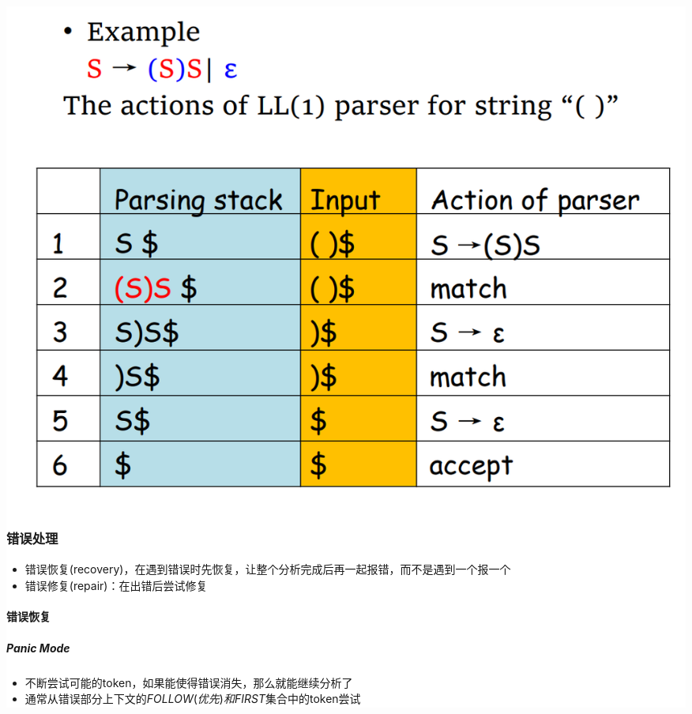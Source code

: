 ![LL(1)举例.png](./images/语法分析/LL(1)举例.png)

### 错误处理

- 错误恢复(recovery)，在遇到错误时先恢复，让整个分析完成后再一起报错，而不是遇到一个报一个
- 错误修复(repair)：在出错后尝试修复

#### 错误恢复

##### Panic Mode

- 不断尝试可能的token，如果能使得错误消失，那么就能继续分析了
- 通常从错误部分上下文的$FOLLOW(优先)和FIRST$集合中的token尝试